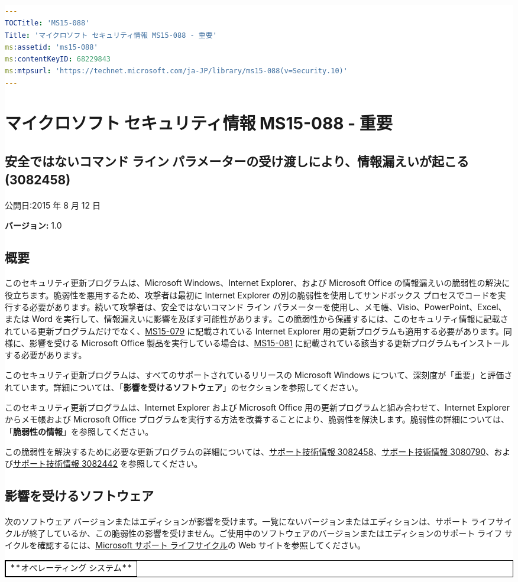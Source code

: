 ```yaml
---
TOCTitle: 'MS15-088'
Title: 'マイクロソフト セキュリティ情報 MS15-088 - 重要'
ms:assetid: 'ms15-088'
ms:contentKeyID: 68229843
ms:mtpsurl: 'https://technet.microsoft.com/ja-JP/library/ms15-088(v=Security.10)'
---
```


マイクロソフト セキュリティ情報 MS15-088 - 重要
===============================================

安全ではないコマンド ライン パラメーターの受け渡しにより、情報漏えいが起こる (3082458)
--------------------------------------------------------------------------------------

公開日:2015 年 8 月 12 日

**バージョン:** 1.0

概要
----

<span id="sectionToggle0"></span>
このセキュリティ更新プログラムは、Microsoft Windows、Internet Explorer、および Microsoft Office の情報漏えいの脆弱性の解決に役立ちます。脆弱性を悪用するため、攻撃者は最初に Internet Explorer の別の脆弱性を使用してサンドボックス プロセスでコードを実行する必要があります。続いて攻撃者は、安全ではないコマンド ライン パラメーターを使用し、メモ帳、Visio、PowerPoint、Excel、または Word を実行して、情報漏えいに影響を及ぼす可能性があります。この脆弱性から保護するには、このセキュリティ情報に記載されている更新プログラムだけでなく、[MS15-079](https://go.microsoft.com/fwlink/?linkid=619622) に記載されている Internet Explorer 用の更新プログラムも適用する必要があります。同様に、影響を受ける Microsoft Office 製品を実行している場合は、[MS15-081](https://go.microsoft.com/fwlink/?linkid=619678) に記載されている該当する更新プログラムもインストールする必要があります。

このセキュリティ更新プログラムは、すべてのサポートされているリリースの Microsoft Windows について、深刻度が「重要」と評価されています。詳細については、「**影響を受けるソフトウェア**」のセクションを参照してください。

このセキュリティ更新プログラムは、Internet Explorer および Microsoft Office 用の更新プログラムと組み合わせて、Internet Explorer からメモ帳および Microsoft Office プログラムを実行する方法を改善することにより、脆弱性を解決します。脆弱性の詳細については、「**脆弱性の情報**」を参照してください。

<span id="KBArticle"></span>
この脆弱性を解決するために必要な更新プログラムの詳細については、[サポート技術情報 3082458](https://support.microsoft.com/ja-jp/kb/3082458)、[サポート技術情報 3080790](https://support.microsoft.com/ja-jp/kb/3080790)、および[サポート技術情報 3082442](https://support.microsoft.com/ja-jp/kb/3082442) を参照してください。

影響を受けるソフトウェア
------------------------

<span id="sectionToggle1"></span>
次のソフトウェア バージョンまたはエディションが影響を受けます。一覧にないバージョンまたはエディションは、サポート ライフサイクルが終了しているか、この脆弱性の影響を受けません。ご使用中のソフトウェアのバージョンまたはエディションのサポート ライフ サイクルを確認するには、[Microsoft サポート ライフサイクル](https://go.microsoft.com/fwlink/?linkid=21742)の Web サイトを参照してください。

<p> </p>
<table style="border:1px solid black;">
<tr>
<td style="border:1px solid black;">
**オペレーティング システム**
